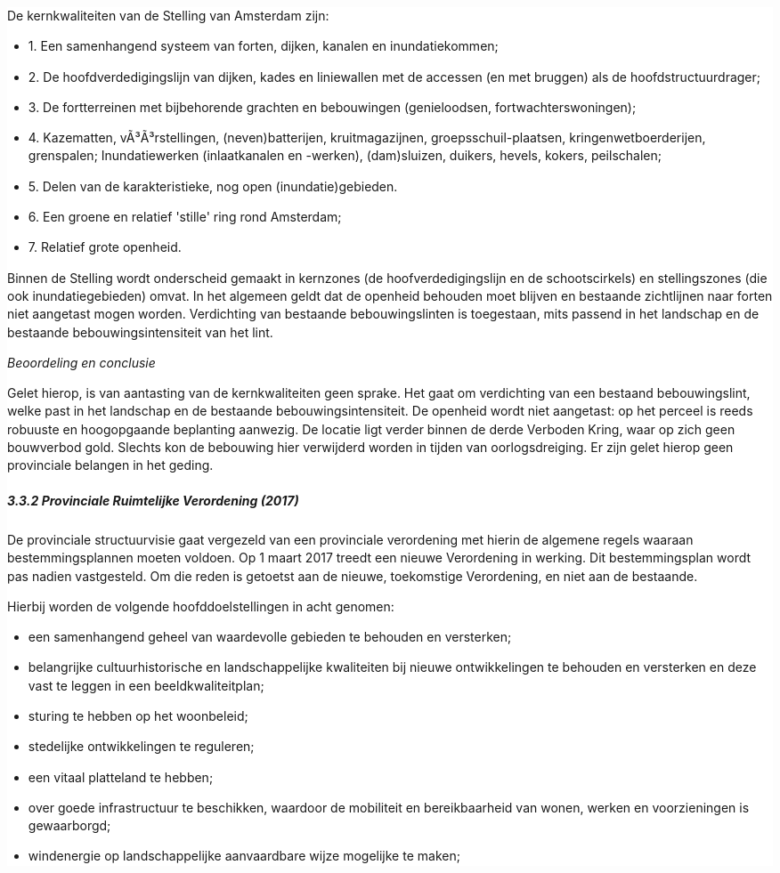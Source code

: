 De kernkwaliteiten van de Stelling van Amsterdam zijn:

* 1\. Een samenhangend systeem van forten, dijken, kanalen en inundatiekommen;

* 2\. De hoofdverdedigingslijn van dijken, kades en liniewallen met de accessen (en met bruggen) als de hoofdstructuurdrager;

* 3\. De fortterreinen met bijbehorende grachten en bebouwingen (genieloodsen, fortwachterswoningen);

* 4\. Kazematten, vÃ³Ã³rstellingen, (neven)batterijen, kruitmagazijnen, groepsschuil\-plaatsen, kringenwetboerderijen, grenspalen; Inundatiewerken (inlaatkanalen en \-werken), (dam)sluizen, duikers, hevels, kokers, peilschalen;

* 5\. Delen van de karakteristieke, nog open (inundatie)gebieden.

* 6\. Een groene en relatief 'stille' ring rond Amsterdam;

* 7\. Relatief grote openheid.

Binnen de Stelling wordt onderscheid gemaakt in kernzones (de hoofverdedigingslijn en de schootscirkels) en stellingszones (die ook inundatiegebieden) omvat. In het algemeen geldt dat de openheid behouden moet blijven en bestaande zichtlijnen naar forten niet aangetast mogen worden. Verdichting van bestaande bebouwingslinten is toegestaan, mits passend in het landschap en de bestaande bebouwingsintensiteit van het lint.

*Beoordeling en conclusie*

Gelet hierop, is van aantasting van de kernkwaliteiten geen sprake. Het gaat om verdichting van een bestaand bebouwingslint, welke past in het landschap en de bestaande bebouwingsintensiteit. De openheid wordt niet aangetast: op het perceel is reeds robuuste en hoogopgaande beplanting aanwezig. De locatie ligt verder binnen de derde Verboden Kring, waar op zich geen bouwverbod gold. Slechts kon de bebouwing hier verwijderd worden in tijden van oorlogsdreiging. Er zijn gelet hierop geen provinciale belangen in het geding.

##### 3\.3\.2 Provinciale Ruimtelijke Verordening (2017\)

De provinciale structuurvisie gaat vergezeld van een provinciale verordening met hierin de algemene regels waaraan bestemmingsplannen moeten voldoen. Op 1 maart 2017 treedt een nieuwe Verordening in werking. Dit bestemmingsplan wordt pas nadien vastgesteld. Om die reden is getoetst aan de nieuwe, toekomstige Verordening, en niet aan de bestaande.

Hierbij worden de volgende hoofddoelstellingen in acht genomen:

* een samenhangend geheel van waardevolle gebieden te behouden en versterken;

* belangrijke cultuurhistorische en landschappelijke kwaliteiten bij nieuwe ontwikkelingen te behouden en versterken en deze vast te leggen in een beeldkwaliteitplan;

* sturing te hebben op het woonbeleid;

* stedelijke ontwikkelingen te reguleren;

* een vitaal platteland te hebben;

* over goede infrastructuur te beschikken, waardoor de mobiliteit en bereikbaarheid van wonen, werken en voorzieningen is gewaarborgd;

* windenergie op landschappelijke aanvaardbare wijze mogelijke te maken;
